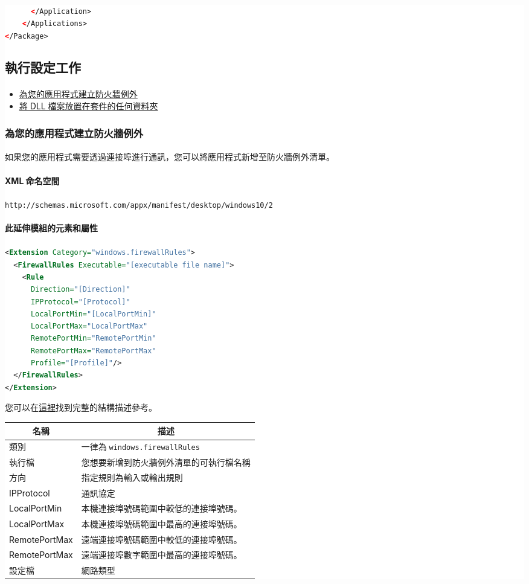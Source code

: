 ```XML
      </Application>
    </Applications>
</Package>
```

## <a name="perform-setup-tasks"></a>執行設定工作

* [為您的應用程式建立防火牆例外](#rules)
* [將 DLL 檔案放置在套件的任何資料夾](#load-paths)

<a id="rules"></a>

### <a name="create-firewall-exception-for-your-app"></a>為您的應用程式建立防火牆例外

如果您的應用程式需要透過連接埠進行通訊，您可以將應用程式新增至防火牆例外清單。

#### <a name="xml-namespace"></a>XML 命名空間

`http://schemas.microsoft.com/appx/manifest/desktop/windows10/2`

#### <a name="elements-and-attributes-of-this-extension"></a>此延伸模組的元素和屬性

```XML
<Extension Category="windows.firewallRules">
  <FirewallRules Executable="[executable file name]">
    <Rule
      Direction="[Direction]"
      IPProtocol="[Protocol]"
      LocalPortMin="[LocalPortMin]"
      LocalPortMax="LocalPortMax"
      RemotePortMin="RemotePortMin"
      RemotePortMax="RemotePortMax"
      Profile="[Profile]"/>
  </FirewallRules>
</Extension>
```

您可以在[這裡](/uwp/schemas/appxpackage/uapmanifestschema/element-desktop2-firewallrules)找到完整的結構描述參考。

|名稱 |描述 |
|-------|-------------|
|類別 |一律為 ``windows.firewallRules``|
|執行檔 |您想要新增到防火牆例外清單的可執行檔名稱 |
|方向 |指定規則為輸入或輸出規則 |
|IPProtocol |通訊協定 |
|LocalPortMin |本機連接埠號碼範圍中較低的連接埠號碼。 |
|LocalPortMax |本機連接埠號碼範圍中最高的連接埠號碼。 |
|RemotePortMax |遠端連接埠號碼範圍中較低的連接埠號碼。 |
|RemotePortMax |遠端連接埠數字範圍中最高的連接埠號碼。 |
|設定檔 |網路類型 |
